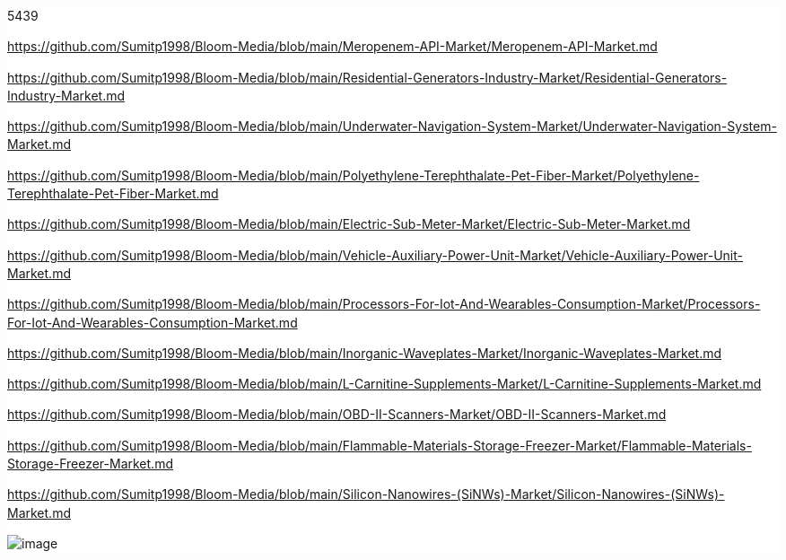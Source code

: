 5439</p><p><a href="https://github.com/Sumitp1998/Bloom-Media/blob/main/Meropenem-API-Market/Meropenem-API-Market.md">https://github.com/Sumitp1998/Bloom-Media/blob/main/Meropenem-API-Market/Meropenem-API-Market.md</a></p><p><a href="https://github.com/Sumitp1998/Bloom-Media/blob/main/Residential-Generators-Industry-Market/Residential-Generators-Industry-Market.md">https://github.com/Sumitp1998/Bloom-Media/blob/main/Residential-Generators-Industry-Market/Residential-Generators-Industry-Market.md</a></p><p><a href="https://github.com/Sumitp1998/Bloom-Media/blob/main/Underwater-Navigation-System-Market/Underwater-Navigation-System-Market.md">https://github.com/Sumitp1998/Bloom-Media/blob/main/Underwater-Navigation-System-Market/Underwater-Navigation-System-Market.md</a></p><p><a href="https://github.com/Sumitp1998/Bloom-Media/blob/main/Polyethylene-Terephthalate-Pet-Fiber-Market/Polyethylene-Terephthalate-Pet-Fiber-Market.md">https://github.com/Sumitp1998/Bloom-Media/blob/main/Polyethylene-Terephthalate-Pet-Fiber-Market/Polyethylene-Terephthalate-Pet-Fiber-Market.md</a></p><p><a href="https://github.com/Sumitp1998/Bloom-Media/blob/main/Electric-Sub-Meter-Market/Electric-Sub-Meter-Market.md">https://github.com/Sumitp1998/Bloom-Media/blob/main/Electric-Sub-Meter-Market/Electric-Sub-Meter-Market.md</a></p><p><a href="https://github.com/Sumitp1998/Bloom-Media/blob/main/Vehicle-Auxiliary-Power-Unit-Market/Vehicle-Auxiliary-Power-Unit-Market.md">https://github.com/Sumitp1998/Bloom-Media/blob/main/Vehicle-Auxiliary-Power-Unit-Market/Vehicle-Auxiliary-Power-Unit-Market.md</a></p><p><a href="https://github.com/Sumitp1998/Bloom-Media/blob/main/Processors-For-Iot-And-Wearables-Consumption-Market/Processors-For-Iot-And-Wearables-Consumption-Market.md">https://github.com/Sumitp1998/Bloom-Media/blob/main/Processors-For-Iot-And-Wearables-Consumption-Market/Processors-For-Iot-And-Wearables-Consumption-Market.md</a></p><p><a href="https://github.com/Sumitp1998/Bloom-Media/blob/main/Inorganic-Waveplates-Market/Inorganic-Waveplates-Market.md">https://github.com/Sumitp1998/Bloom-Media/blob/main/Inorganic-Waveplates-Market/Inorganic-Waveplates-Market.md</a></p><p><a href="https://github.com/Sumitp1998/Bloom-Media/blob/main/L-Carnitine-Supplements-Market/L-Carnitine-Supplements-Market.md">https://github.com/Sumitp1998/Bloom-Media/blob/main/L-Carnitine-Supplements-Market/L-Carnitine-Supplements-Market.md</a></p><p><a href="https://github.com/Sumitp1998/Bloom-Media/blob/main/OBD-II-Scanners-Market/OBD-II-Scanners-Market.md">https://github.com/Sumitp1998/Bloom-Media/blob/main/OBD-II-Scanners-Market/OBD-II-Scanners-Market.md</a></p><p><a href="https://github.com/Sumitp1998/Bloom-Media/blob/main/Flammable-Materials-Storage-Freezer-Market/Flammable-Materials-Storage-Freezer-Market.md">https://github.com/Sumitp1998/Bloom-Media/blob/main/Flammable-Materials-Storage-Freezer-Market/Flammable-Materials-Storage-Freezer-Market.md</a></p><p><a href="https://github.com/Sumitp1998/Bloom-Media/blob/main/Silicon-Nanowires-(SiNWs)-Market/Silicon-Nanowires-(SiNWs)-Market.md">https://github.com/Sumitp1998/Bloom-Media/blob/main/Silicon-Nanowires-(SiNWs)-Market/Silicon-Nanowires-(SiNWs)-Market.md</a></p>
![image](https://github.com/user-attachments/assets/d3a7913b-47c3-4b4e-bf80-8428294a5260)
